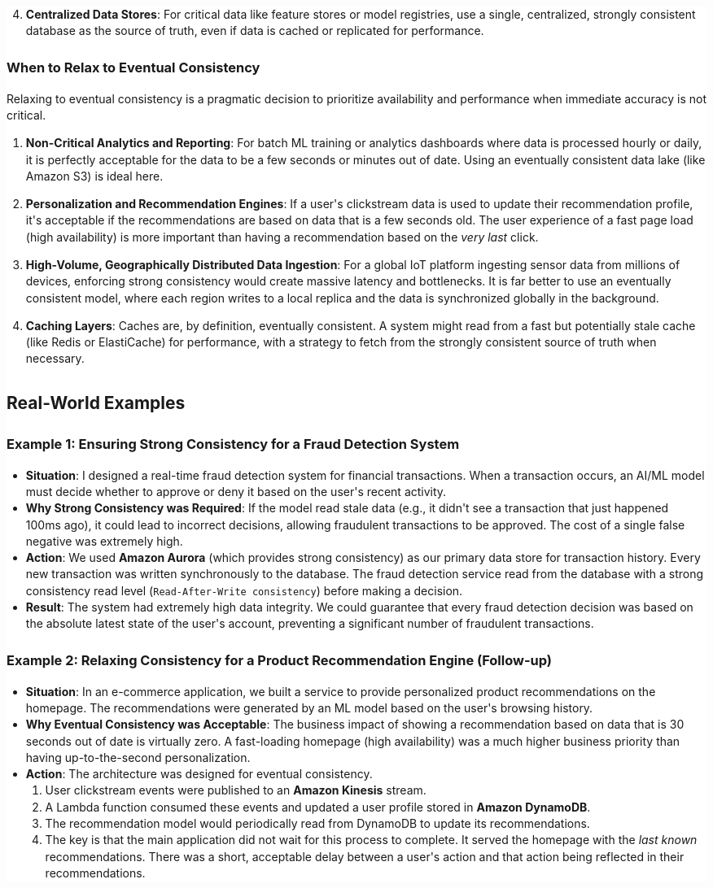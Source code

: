 4.  **Centralized Data Stores**: For critical data like feature stores or model registries, use a single, centralized, strongly consistent database as the source of truth, even if data is cached or replicated for performance.

### When to Relax to Eventual Consistency

Relaxing to eventual consistency is a pragmatic decision to prioritize availability and performance when immediate accuracy is not critical.

1.  **Non-Critical Analytics and Reporting**: For batch ML training or analytics dashboards where data is processed hourly or daily, it is perfectly acceptable for the data to be a few seconds or minutes out of date. Using an eventually consistent data lake (like Amazon S3) is ideal here.

2.  **Personalization and Recommendation Engines**: If a user's clickstream data is used to update their recommendation profile, it's acceptable if the recommendations are based on data that is a few seconds old. The user experience of a fast page load (high availability) is more important than having a recommendation based on the *very last* click.

3.  **High-Volume, Geographically Distributed Data Ingestion**: For a global IoT platform ingesting sensor data from millions of devices, enforcing strong consistency would create massive latency and bottlenecks. It is far better to use an eventually consistent model, where each region writes to a local replica and the data is synchronized globally in the background.

4.  **Caching Layers**: Caches are, by definition, eventually consistent. A system might read from a fast but potentially stale cache (like Redis or ElastiCache) for performance, with a strategy to fetch from the strongly consistent source of truth when necessary.

## Real-World Examples

### Example 1: Ensuring Strong Consistency for a Fraud Detection System

-   **Situation**: I designed a real-time fraud detection system for financial transactions. When a transaction occurs, an AI/ML model must decide whether to approve or deny it based on the user's recent activity.
-   **Why Strong Consistency was Required**: If the model read stale data (e.g., it didn't see a transaction that just happened 100ms ago), it could lead to incorrect decisions, allowing fraudulent transactions to be approved. The cost of a single false negative was extremely high.
-   **Action**: We used **Amazon Aurora** (which provides strong consistency) as our primary data store for transaction history. Every new transaction was written synchronously to the database. The fraud detection service read from the database with a strong consistency read level (`Read-After-Write consistency`) before making a decision.
-   **Result**: The system had extremely high data integrity. We could guarantee that every fraud detection decision was based on the absolute latest state of the user's account, preventing a significant number of fraudulent transactions.

### Example 2: Relaxing Consistency for a Product Recommendation Engine (Follow-up)

-   **Situation**: In an e-commerce application, we built a service to provide personalized product recommendations on the homepage. The recommendations were generated by an ML model based on the user's browsing history.
-   **Why Eventual Consistency was Acceptable**: The business impact of showing a recommendation based on data that is 30 seconds out of date is virtually zero. A fast-loading homepage (high availability) was a much higher business priority than having up-to-the-second personalization.
-   **Action**: The architecture was designed for eventual consistency.
    1.  User clickstream events were published to an **Amazon Kinesis** stream.
    2.  A Lambda function consumed these events and updated a user profile stored in **Amazon DynamoDB**.
    3.  The recommendation model would periodically read from DynamoDB to update its recommendations.
    4.  The key is that the main application did not wait for this process to complete. It served the homepage with the *last known* recommendations. There was a short, acceptable delay between a user's action and that action being reflected in their recommendations.